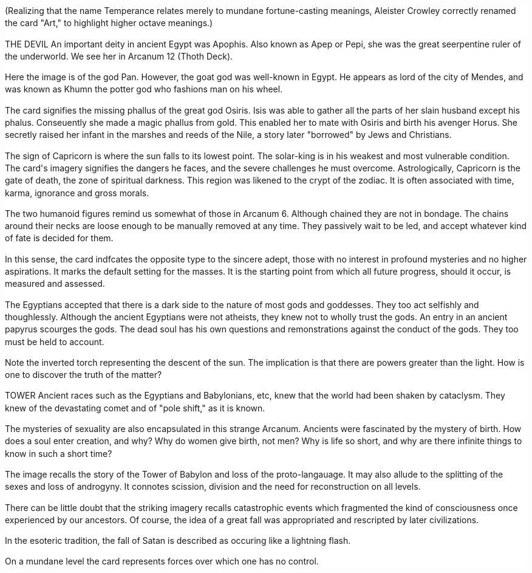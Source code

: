 (Realizing that the name Temperance relates merely to mundane fortune-casting meanings, Aleister Crowley correctly renamed the card "Art," to highlight higher octave meanings.)

THE DEVIL
An important deity in ancient Egypt was Apophis. Also known as Apep or Pepi, she was the great seerpentine ruler of the underworld. We see her in Arcanum 12 (Thoth Deck).

Here the image is of the god Pan. However, the goat god was well-known in Egypt. He appears as lord of the city of Mendes, and was known as Khumn the potter god who fashions man on his wheel.

The card signifies the missing phallus of the great god Osiris. Isis was able to gather all the parts of her slain husband except his phalus. Conseuently she made a magic phallus from gold. This enabled her to mate with Osiris and birth his avenger Horus. She secretly raised her infant in the marshes and reeds of the Nile, a story later "borrowed" by Jews and Christians.

The sign of Capricorn is where the sun falls to its lowest point. The solar-king is in his weakest and most vulnerable condition. The card's imagery signifies the dangers he faces, and the severe challenges he must overcome. Astrologically, Capricorn is the gate of death, the zone of spiritual darkness. This region was likened to the crypt of the zodiac. It is often associated with time, karma, ignorance and gross morals.

The two humanoid figures remind us somewhat of those in Arcanum 6. Although chained they are not in bondage. The chains around their necks are loose enough to be manually removed at any time. They passively wait to be led, and accept whatever kind of fate is decided for them.

In this sense, the card indfcates the opposite type to the sincere adept, those with no interest in profound mysteries and no higher aspirations. It marks the default setting for the masses. It is the starting point from which all future progress, should it occur, is measured and assessed.

The Egyptians accepted that there is a dark side to the nature of most gods and goddesses. They too act selfishly and thoughlessly. Although the ancient Egyptians were not atheists, they knew not to wholly trust the gods. An entry in an ancient papyrus scourges the gods. The dead soul has his own questions and remonstrations
against the conduct of the gods. They too must be held to account.

Note the inverted torch representing the descent of the sun. The implication is that there are powers greater than the light. How is one to discover the truth of the matter?

TOWER
Ancient races such as the Egyptians and Babylonians, etc, knew that the world had been shaken by cataclysm. They knew of the devastating comet and of "pole shift," as it is known.

The mysteries of sexuality are also encapsulated in this strange Arcanum. Ancients were fascinated by the mystery of birth. How does a soul enter creation, and why? Why do women give birth, not men? Why is life so short, and why are there infinite things to know in such a short time?

The image recalls the story of the Tower of Babylon and loss of the proto-langauage. It may also allude to the splitting of the sexes and loss of androgyny. It connotes scission, division and the need for reconstruction on all levels.

There can be little doubt that the striking imagery recalls catastrophic events which fragmented the kind of consciousness once experienced by our ancestors. Of course, the idea of a great fall was appropriated and rescripted by later civilizations.

In the esoteric tradition, the fall of Satan is described as occuring like a lightning flash.

On a mundane level the card represents forces over which one has no control.
